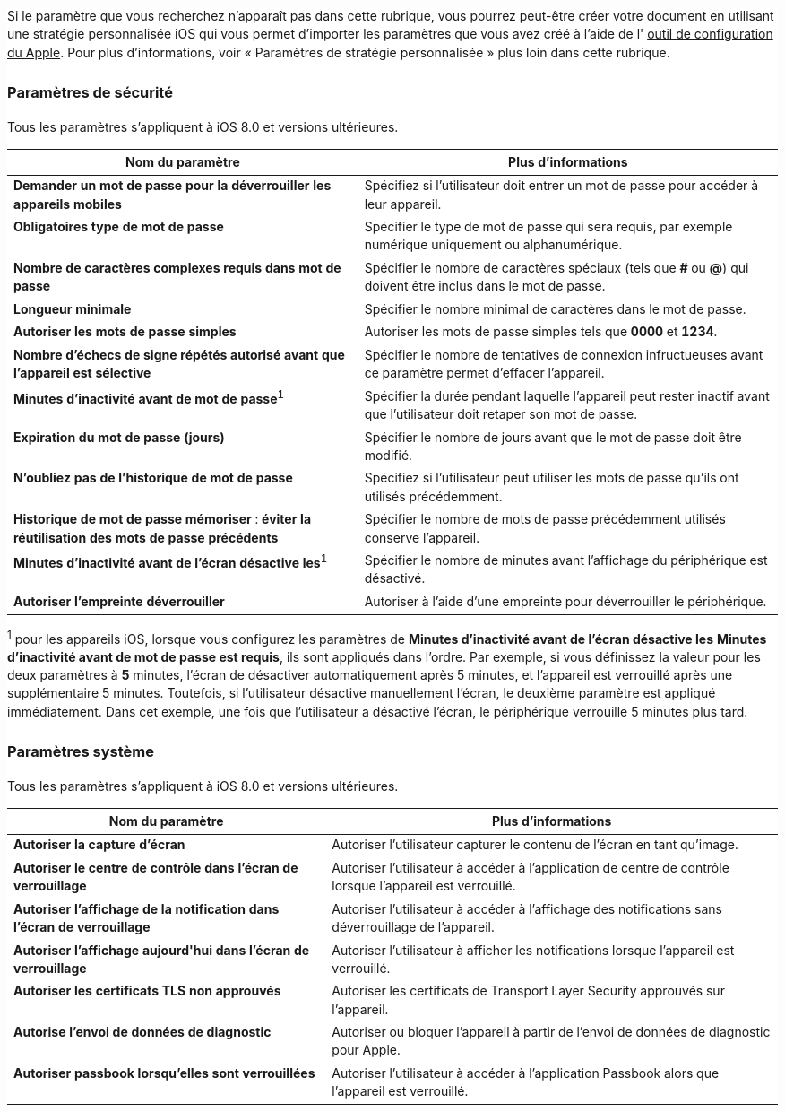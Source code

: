 Si le paramètre que vous recherchez n’apparaît pas dans cette rubrique, vous pourrez peut-être créer votre document en utilisant une stratégie personnalisée iOS qui vous permet d’importer les paramètres que vous avez créé à l’aide de l' [outil de configuration du Apple](https://itunes.apple.com/us/app/apple-configurator/id434433123?mt=12). Pour plus d’informations, voir « Paramètres de stratégie personnalisée » plus loin dans cette rubrique.

### Paramètres de sécurité
Tous les paramètres s’appliquent à iOS 8.0 et versions ultérieures.

|Nom du paramètre|Plus d’informations|
|----------------|-------|
|**Demander un mot de passe pour la déverrouiller les appareils mobiles**|Spécifiez si l’utilisateur doit entrer un mot de passe pour accéder à leur appareil.|
|**Obligatoires type de mot de passe**|Spécifier le type de mot de passe qui sera requis, par exemple numérique uniquement ou alphanumérique.|
|**Nombre de caractères complexes requis dans mot de passe**|Spécifier le nombre de caractères spéciaux (tels que **#** ou **@**) qui doivent être inclus dans le mot de passe.|
|**Longueur minimale**|Spécifier le nombre minimal de caractères dans le mot de passe.|
|**Autoriser les mots de passe simples**|Autoriser les mots de passe simples tels que **0000** et **1234**.|
|**Nombre d’échecs de signe répétés autorisé avant que l’appareil est sélective**|Spécifier le nombre de tentatives de connexion infructueuses avant ce paramètre permet d’effacer l’appareil.|
|**Minutes d’inactivité avant de mot de passe**<sup>1</sup>|Spécifier la durée pendant laquelle l’appareil peut rester inactif avant que l’utilisateur doit retaper son mot de passe.|
|**Expiration du mot de passe (jours)**|Spécifier le nombre de jours avant que le mot de passe doit être modifié.|
|**N’oubliez pas de l’historique de mot de passe**|Spécifiez si l’utilisateur peut utiliser les mots de passe qu’ils ont utilisés précédemment.|
|**Historique de mot de passe mémoriser** : **éviter la réutilisation des mots de passe précédents**|Spécifier le nombre de mots de passe précédemment utilisés conserve l’appareil.|
|**Minutes d’inactivité avant de l’écran désactive les**<sup>1</sup>|Spécifier le nombre de minutes avant l’affichage du périphérique est désactivé.|
|**Autoriser l’empreinte déverrouiller**|Autoriser à l’aide d’une empreinte pour déverrouiller le périphérique.|
<sup>1</sup> pour les appareils iOS, lorsque vous configurez les paramètres de **Minutes d’inactivité avant de l’écran désactive les** **Minutes d’inactivité avant de mot de passe est requis**, ils sont appliqués dans l’ordre. Par exemple, si vous définissez la valeur pour les deux paramètres à **5** minutes, l’écran de désactiver automatiquement après 5 minutes, et l’appareil est verrouillé après une supplémentaire 5 minutes. Toutefois, si l’utilisateur désactive manuellement l’écran, le deuxième paramètre est appliqué immédiatement. Dans cet exemple, une fois que l’utilisateur a désactivé l’écran, le périphérique verrouille 5 minutes plus tard.

### Paramètres système
Tous les paramètres s’appliquent à iOS 8.0 et versions ultérieures.

|Nom du paramètre|Plus d’informations|
|----------------|-------|
|**Autoriser la capture d’écran**|Autoriser l’utilisateur capturer le contenu de l’écran en tant qu’image.|
|**Autoriser le centre de contrôle dans l’écran de verrouillage**|Autoriser l’utilisateur à accéder à l’application de centre de contrôle lorsque l’appareil est verrouillé.|
|**Autoriser l’affichage de la notification dans l’écran de verrouillage**|Autoriser l’utilisateur à accéder à l’affichage des notifications sans déverrouillage de l’appareil.|
|**Autoriser l’affichage aujourd'hui dans l’écran de verrouillage**|Autoriser l’utilisateur à afficher les notifications lorsque l’appareil est verrouillé.|
|**Autoriser les certificats TLS non approuvés**|Autoriser les certificats de Transport Layer Security approuvés sur l’appareil.|
|**Autorise l’envoi de données de diagnostic**|Autoriser ou bloquer l’appareil à partir de l’envoi de données de diagnostic pour Apple.|
|**Autoriser passbook lorsqu’elles sont verrouillées**|Autoriser l’utilisateur à accéder à l’application Passbook alors que l’appareil est verrouillé.|
